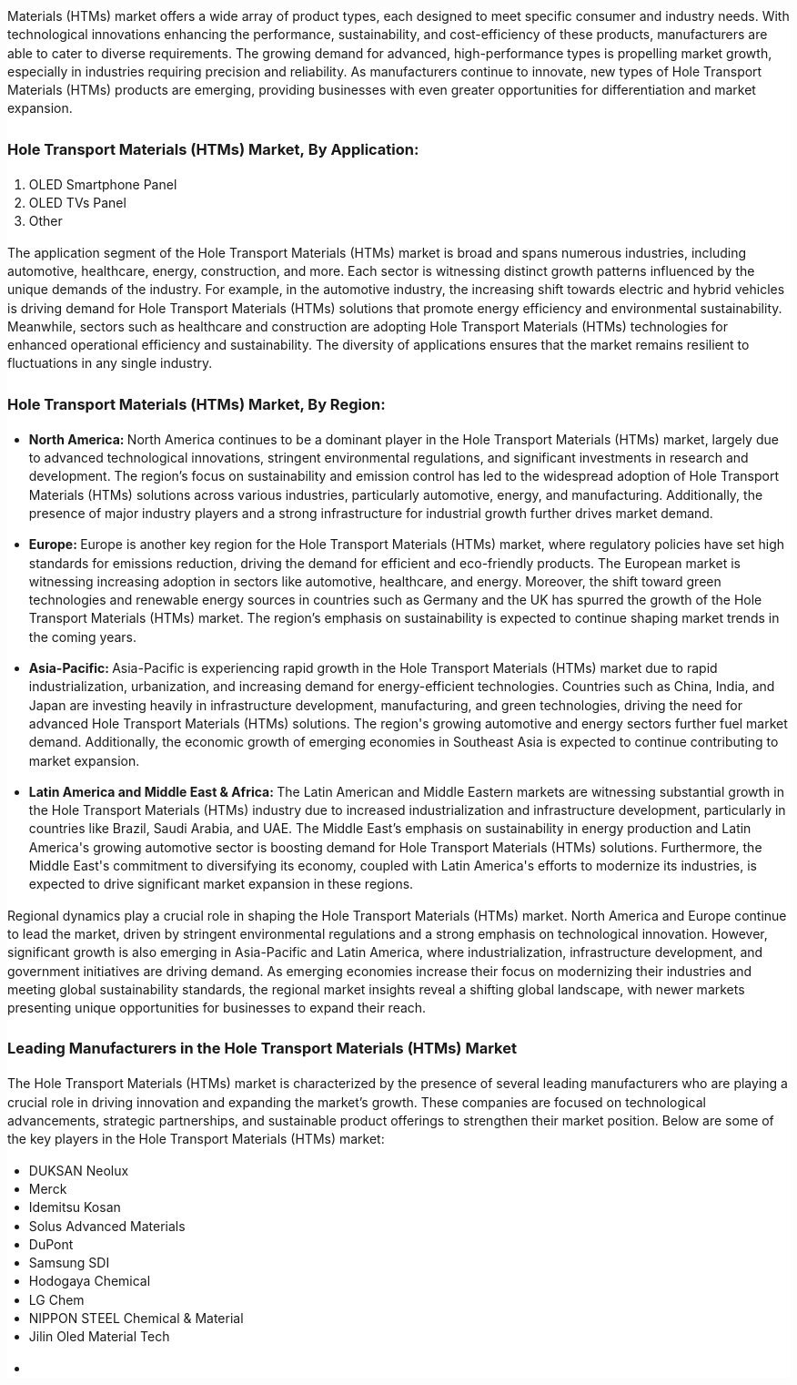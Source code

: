 Materials (HTMs) market offers a wide array of product types, each designed to meet specific consumer and industry needs. With technological innovations enhancing the performance, sustainability, and cost-efficiency of these products, manufacturers are able to cater to diverse requirements. The growing demand for advanced, high-performance types is propelling market growth, especially in industries requiring precision and reliability. As manufacturers continue to innovate, new types of Hole Transport Materials (HTMs) products are emerging, providing businesses with even greater opportunities for differentiation and market expansion.</p><h3>Hole Transport Materials (HTMs) Market,&nbsp;By Application:</h3><ol><li>OLED Smartphone Panel<li> OLED TVs Panel<li> Other</li></ol><p>The application segment of the Hole Transport Materials (HTMs) market is broad and spans numerous industries, including automotive, healthcare, energy, construction, and more. Each sector is witnessing distinct growth patterns influenced by the unique demands of the industry. For example, in the automotive industry, the increasing shift towards electric and hybrid vehicles is driving demand for Hole Transport Materials (HTMs) solutions that promote energy efficiency and environmental sustainability. Meanwhile, sectors such as healthcare and construction are adopting Hole Transport Materials (HTMs) technologies for enhanced operational efficiency and sustainability. The diversity of applications ensures that the market remains resilient to fluctuations in any single industry.</p><h3>Hole Transport Materials (HTMs) Market, By Region:</h3><ul><li><p><strong>North America:&nbsp;</strong>North America continues to be a dominant player in the Hole Transport Materials (HTMs) market, largely due to advanced technological innovations, stringent environmental regulations, and significant investments in research and development. The region&rsquo;s focus on sustainability and emission control has led to the widespread adoption of Hole Transport Materials (HTMs) solutions across various industries, particularly automotive, energy, and manufacturing. Additionally, the presence of major industry players and a strong infrastructure for industrial growth further drives market demand.</p></li><li><p><strong><strong>Europe:&nbsp;</strong></strong>Europe is another key region for the Hole Transport Materials (HTMs) market, where regulatory policies have set high standards for emissions reduction, driving the demand for efficient and eco-friendly products. The European market is witnessing increasing adoption in sectors like automotive, healthcare, and energy. Moreover, the shift toward green technologies and renewable energy sources in countries such as Germany and the UK has spurred the growth of the Hole Transport Materials (HTMs) market. The region&rsquo;s emphasis on sustainability is expected to continue shaping market trends in the coming years.</p></li><li><p><strong><strong>Asia-Pacific:&nbsp;</strong></strong>Asia-Pacific is experiencing rapid growth in the Hole Transport Materials (HTMs) market due to rapid industrialization, urbanization, and increasing demand for energy-efficient technologies. Countries such as China, India, and Japan are investing heavily in infrastructure development, manufacturing, and green technologies, driving the need for advanced Hole Transport Materials (HTMs) solutions. The region's growing automotive and energy sectors further fuel market demand. Additionally, the economic growth of emerging economies in Southeast Asia is expected to continue contributing to market expansion.</p></li><li><p><strong><strong>Latin America and Middle East &amp; Africa:&nbsp;</strong></strong>The Latin American and Middle Eastern markets are witnessing substantial growth in the Hole Transport Materials (HTMs) industry due to increased industrialization and infrastructure development, particularly in countries like Brazil, Saudi Arabia, and UAE. The Middle East&rsquo;s emphasis on sustainability in energy production and Latin America's growing automotive sector is boosting demand for Hole Transport Materials (HTMs) solutions. Furthermore, the Middle East's commitment to diversifying its economy, coupled with Latin America's efforts to modernize its industries, is expected to drive significant market expansion in these regions.</p></li></ul><p>Regional dynamics play a crucial role in shaping the Hole Transport Materials (HTMs) market. North America and Europe continue to lead the market, driven by stringent environmental regulations and a strong emphasis on technological innovation. However, significant growth is also emerging in Asia-Pacific and Latin America, where industrialization, infrastructure development, and government initiatives are driving demand. As emerging economies increase their focus on modernizing their industries and meeting global sustainability standards, the regional market insights reveal a shifting global landscape, with newer markets presenting unique opportunities for businesses to expand their reach.</p><h3><strong>Leading Manufacturers in the Hole Transport Materials (HTMs) Market</strong></h3><p>The Hole Transport Materials (HTMs) market is characterized by the presence of several leading manufacturers who are playing a crucial role in driving innovation and expanding the market&rsquo;s growth. These companies are focused on technological advancements, strategic partnerships, and sustainable product offerings to strengthen their market position. Below are some of the key players in the Hole Transport Materials (HTMs) market:</p></div><div class="article-main__content" data-test-id="publishing-text-block"><ul><li><span class="">DUKSAN Neolux<li> Merck<li> Idemitsu Kosan<li> Solus Advanced Materials<li> DuPont<li> Samsung SDI<li> Hodogaya Chemical<li> LG Chem<li> NIPPON STEEL Chemical & Material<li> Jilin Oled Material Tech<li>